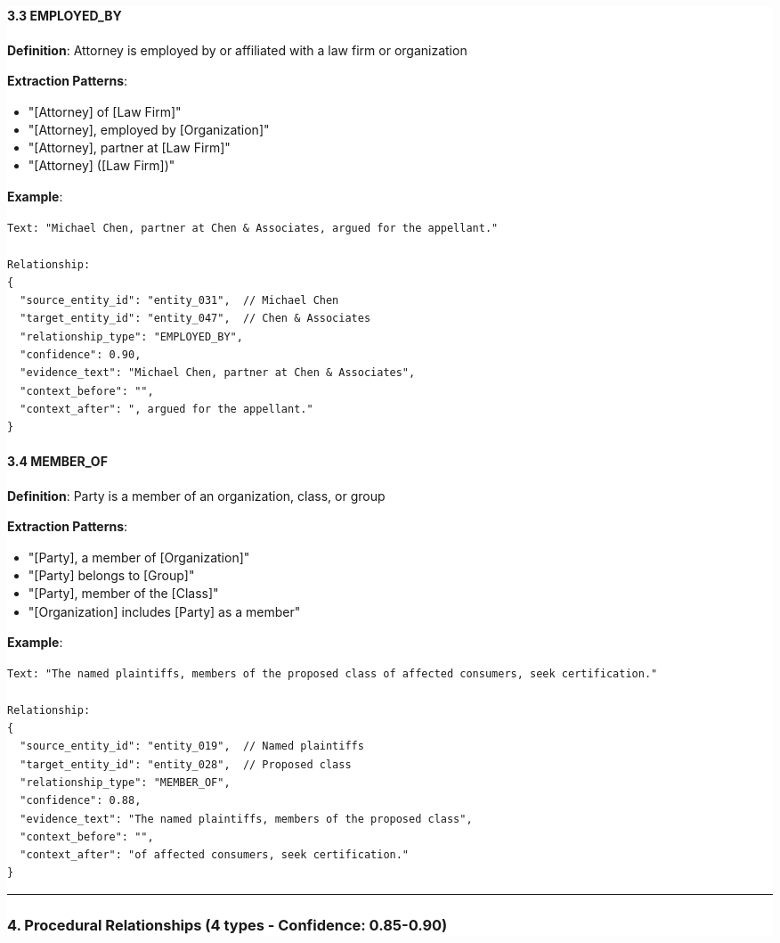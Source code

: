 #### 3.3 EMPLOYED_BY
**Definition**: Attorney is employed by or affiliated with a law firm or organization

**Extraction Patterns**:
- "[Attorney] of [Law Firm]"
- "[Attorney], employed by [Organization]"
- "[Attorney], partner at [Law Firm]"
- "[Attorney] ([Law Firm])"

**Example**:
```
Text: "Michael Chen, partner at Chen & Associates, argued for the appellant."

Relationship:
{
  "source_entity_id": "entity_031",  // Michael Chen
  "target_entity_id": "entity_047",  // Chen & Associates
  "relationship_type": "EMPLOYED_BY",
  "confidence": 0.90,
  "evidence_text": "Michael Chen, partner at Chen & Associates",
  "context_before": "",
  "context_after": ", argued for the appellant."
}
```

#### 3.4 MEMBER_OF
**Definition**: Party is a member of an organization, class, or group

**Extraction Patterns**:
- "[Party], a member of [Organization]"
- "[Party] belongs to [Group]"
- "[Party], member of the [Class]"
- "[Organization] includes [Party] as a member"

**Example**:
```
Text: "The named plaintiffs, members of the proposed class of affected consumers, seek certification."

Relationship:
{
  "source_entity_id": "entity_019",  // Named plaintiffs
  "target_entity_id": "entity_028",  // Proposed class
  "relationship_type": "MEMBER_OF",
  "confidence": 0.88,
  "evidence_text": "The named plaintiffs, members of the proposed class",
  "context_before": "",
  "context_after": "of affected consumers, seek certification."
}
```

---

### 4. Procedural Relationships (4 types - Confidence: 0.85-0.90)
